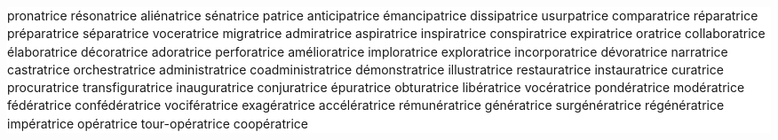 pronatrice
résonatrice
aliénatrice
sénatrice
patrice
anticipatrice
émancipatrice
dissipatrice
usurpatrice
comparatrice
réparatrice
préparatrice
séparatrice
voceratrice
migratrice
admiratrice
aspiratrice
inspiratrice
conspiratrice
expiratrice
oratrice
collaboratrice
élaboratrice
décoratrice
adoratrice
perforatrice
amélioratrice
imploratrice
exploratrice
incorporatrice
dévoratrice
narratrice
castratrice
orchestratrice
administratrice
coadministratrice
démonstratrice
illustratrice
restauratrice
instauratrice
curatrice
procuratrice
transfiguratrice
inauguratrice
conjuratrice
épuratrice
obturatrice
libératrice
vocératrice
pondératrice
modératrice
fédératrice
confédératrice
vocifératrice
exagératrice
accélératrice
rémunératrice
génératrice
surgénératrice
régénératrice
impératrice
opératrice
tour-opératrice
coopératrice